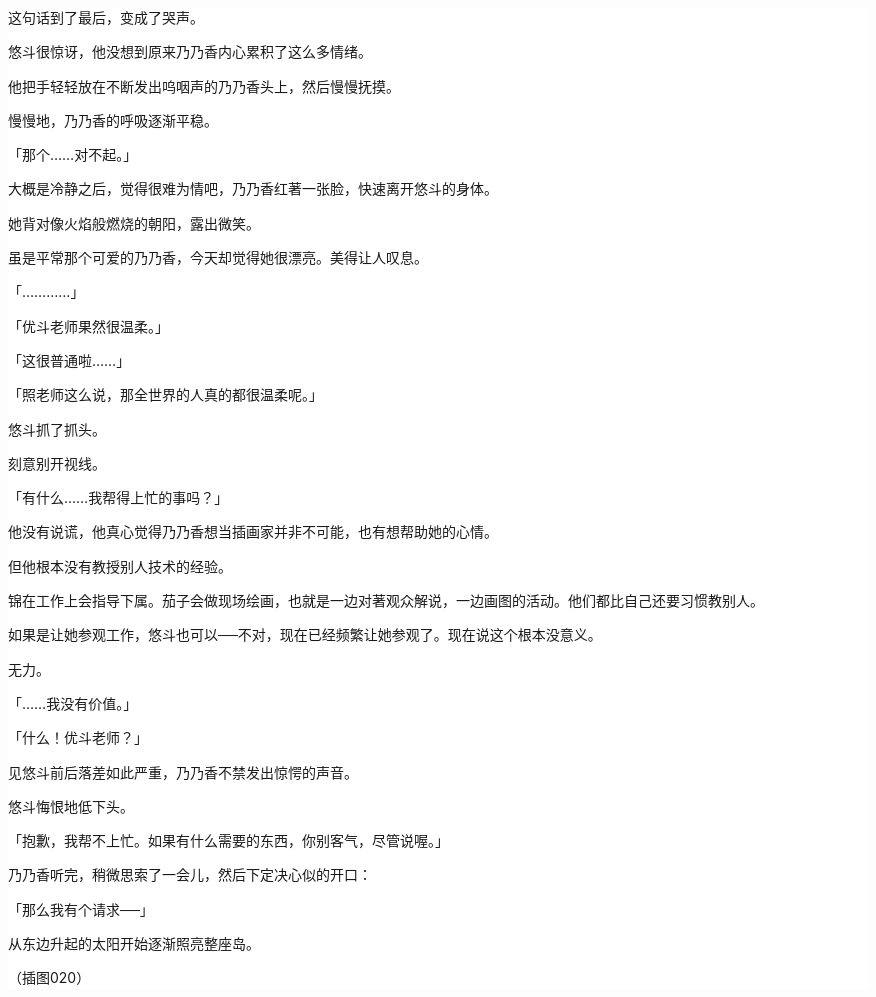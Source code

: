 这句话到了最后，变成了哭声。

悠斗很惊讶，他没想到原来乃乃香内心累积了这么多情绪。

他把手轻轻放在不断发出呜咽声的乃乃香头上，然后慢慢抚摸。

慢慢地，乃乃香的呼吸逐渐平稳。

「那个……对不起。」

大概是冷静之后，觉得很难为情吧，乃乃香红著一张脸，快速离开悠斗的身体。

她背对像火焰般燃烧的朝阳，露出微笑。

虽是平常那个可爱的乃乃香，今天却觉得她很漂亮。美得让人叹息。

「…………」

「优斗老师果然很温柔。」

「这很普通啦……」

「照老师这么说，那全世界的人真的都很温柔呢。」

悠斗抓了抓头。

刻意别开视线。

「有什么……我帮得上忙的事吗？」

他没有说谎，他真心觉得乃乃香想当插画家并非不可能，也有想帮助她的心情。

但他根本没有教授别人技术的经验。

锦在工作上会指导下属。茄子会做现场绘画，也就是一边对著观众解说，一边画图的活动。他们都比自己还要习惯教别人。

如果是让她参观工作，悠斗也可以──不对，现在已经频繁让她参观了。现在说这个根本没意义。

无力。

「……我没有价值。」

「什么！优斗老师？」

见悠斗前后落差如此严重，乃乃香不禁发出惊愕的声音。

悠斗悔恨地低下头。

「抱歉，我帮不上忙。如果有什么需要的东西，你别客气，尽管说喔。」

乃乃香听完，稍微思索了一会儿，然后下定决心似的开口：

「那么我有个请求──」

从东边升起的太阳开始逐渐照亮整座岛。

（插图020）

